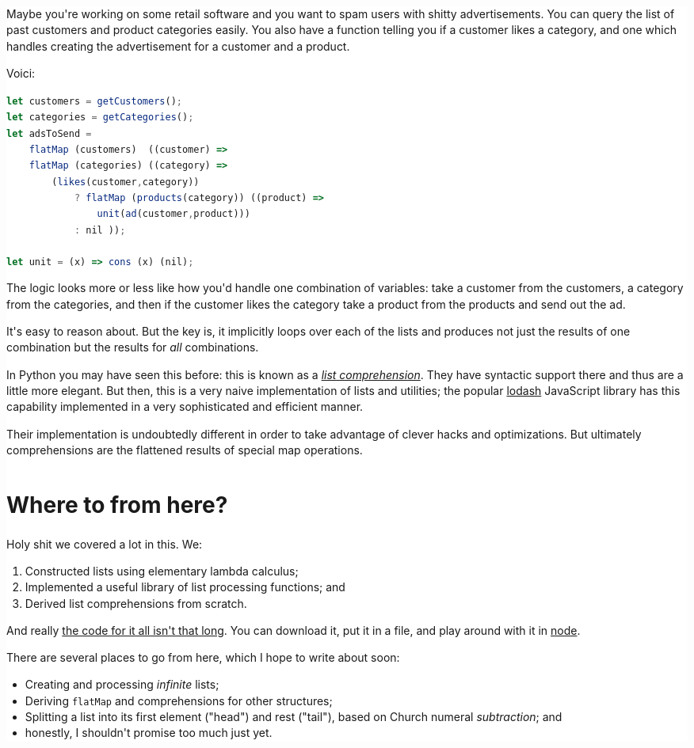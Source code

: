 Maybe you're working on some retail software and you want to spam users with
shitty advertisements. You can query the list of past customers and product
categories easily. You also have a function telling you if a customer likes a
category, and one which handles creating the advertisement for a customer and
a product.

Voici:

```javascript
let customers = getCustomers();
let categories = getCategories();
let adsToSend =
    flatMap (customers)  ((customer) =>
    flatMap (categories) ((category) =>
        (likes(customer,category))
            ? flatMap (products(category)) ((product) =>
                unit(ad(customer,product)))
            : nil ));

let unit = (x) => cons (x) (nil);
```

The logic looks more or less like how you'd handle one combination of
variables: take a customer from the customers, a category from the categories,
and then if the customer likes the category take a product from the products
and send out the ad.

It's easy to reason about. But the key is, it implicitly loops over each of the
lists and produces not just the results of one combination but the results for
*all* combinations.

In Python you may have seen this before: this is known as a [*list
comprehension*][listcomp]. They have syntactic support there and thus are a
little more elegant. But then, this is a very naive implementation of lists and
utilities; the popular [lodash][lodash] JavaScript library has this capability
implemented in a very sophisticated and efficient manner.

Their implementation is undoubtedly different in order to take advantage of
clever hacks and optimizations. But ultimately comprehensions are the flattened
results of special map operations.

Where to from here?
===

Holy shit we covered a lot in this. We:

1. Constructed lists using elementary lambda calculus;
2. Implemented a useful library of list processing functions; and
3. Derived list comprehensions from scratch.

And really [the code for it all isn't that long][thecode]. You can download it,
put it in a file, and play around with it in [node][nodejs].

There are several places to go from here, which I hope to write about soon:

- Creating and processing *infinite* lists;
- Deriving `flatMap` and comprehensions for other structures;
- Splitting a list into its first element ("head") and rest ("tail"), based on
  Church numeral *subtraction*; and
- honestly, I shouldn't promise too much just yet.


[church]: http://niltag.net/essays/church.html
[listcomp]: https://en.wikipedia.org/wiki/List_comprehension
[lodash]: https://lodash.com
[thecode]: https://gist.github.com/gatlin/5b022bc38aa9f5a2b63a75580a056e8c
[nodejs]: https://nodejs.org/en/
[^1]: The terms *cons* and *nil* come from the lisp family of languages, where
[^2]: While some tricks could be performed, for the most part this isn't a very